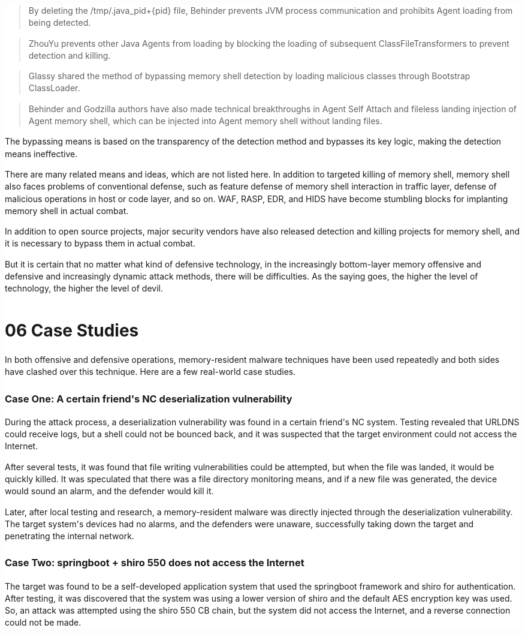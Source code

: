 > By deleting the /tmp/.java_pid+{pid} file, Behinder prevents JVM process communication and prohibits Agent loading from being detected.

> ZhouYu prevents other Java Agents from loading by blocking the loading of subsequent ClassFileTransformers to prevent detection and killing.

> Glassy shared the method of bypassing memory shell detection by loading malicious classes through Bootstrap ClassLoader.

> Behinder and Godzilla authors have also made technical breakthroughs in Agent Self Attach and fileless landing injection of Agent memory shell, which can be injected into Agent memory shell without landing files.

The bypassing means is based on the transparency of the detection method and bypasses its key logic, making the detection means ineffective.

There are many related means and ideas, which are not listed here. In addition to targeted killing of memory shell, memory shell also faces problems of conventional defense, such as feature defense of memory shell interaction in traffic layer, defense of malicious operations in host or code layer, and so on. WAF, RASP, EDR, and HIDS have become stumbling blocks for implanting memory shell in actual combat.

In addition to open source projects, major security vendors have also released detection and killing projects for memory shell, and it is necessary to bypass them in actual combat.

But it is certain that no matter what kind of defensive technology, in the increasingly bottom-layer memory offensive and defensive and increasingly dynamic attack methods, there will be difficulties. As the saying goes, the higher the level of technology, the higher the level of devil.

# 06 Case Studies

In both offensive and defensive operations, memory-resident malware techniques have been used repeatedly and both sides have clashed over this technique. Here are a few real-world case studies.

### Case One: A certain friend's NC deserialization vulnerability

During the attack process, a deserialization vulnerability was found in a certain friend's NC system. Testing revealed that URLDNS could receive logs, but a shell could not be bounced back, and it was suspected that the target environment could not access the Internet.

After several tests, it was found that file writing vulnerabilities could be attempted, but when the file was landed, it would be quickly killed. It was speculated that there was a file directory monitoring means, and if a new file was generated, the device would sound an alarm, and the defender would kill it.

Later, after local testing and research, a memory-resident malware was directly injected through the deserialization vulnerability. The target system's devices had no alarms, and the defenders were unaware, successfully taking down the target and penetrating the internal network.

### Case Two: springboot + shiro 550 does not access the Internet

The target was found to be a self-developed application system that used the springboot framework and shiro for authentication. After testing, it was discovered that the system was using a lower version of shiro and the default AES encryption key was used. So, an attack was attempted using the shiro 550 CB chain, but the system did not access the Internet, and a reverse connection could not be made.
